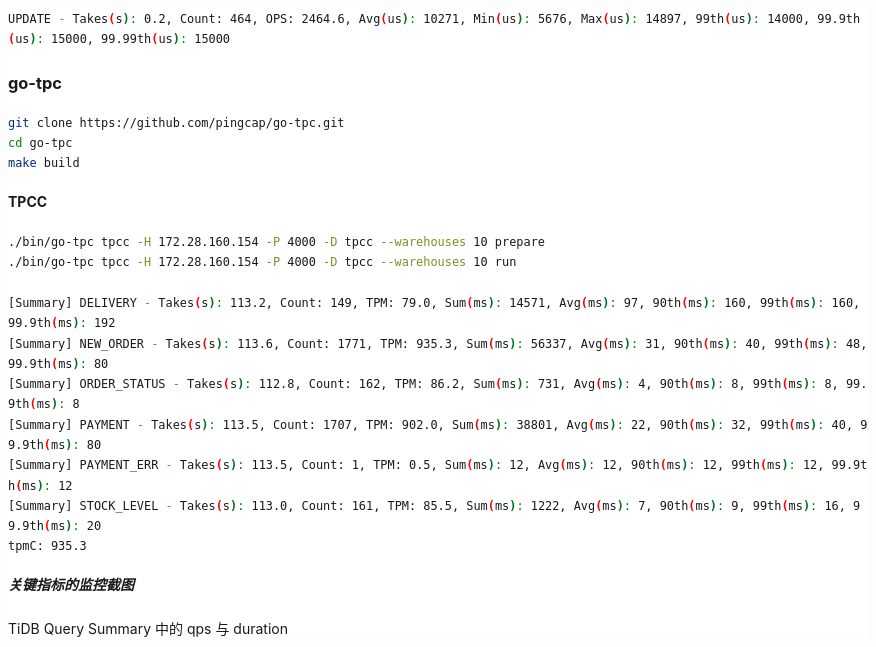 ```bash
UPDATE - Takes(s): 0.2, Count: 464, OPS: 2464.6, Avg(us): 10271, Min(us): 5676, Max(us): 14897, 99th(us): 14000, 99.9th(us): 15000, 99.99th(us): 15000
```


### go-tpc
```bash 
git clone https://github.com/pingcap/go-tpc.git
cd go-tpc
make build

```
#### TPCC
```bash 
./bin/go-tpc tpcc -H 172.28.160.154 -P 4000 -D tpcc --warehouses 10 prepare
./bin/go-tpc tpcc -H 172.28.160.154 -P 4000 -D tpcc --warehouses 10 run

[Summary] DELIVERY - Takes(s): 113.2, Count: 149, TPM: 79.0, Sum(ms): 14571, Avg(ms): 97, 90th(ms): 160, 99th(ms): 160, 99.9th(ms): 192
[Summary] NEW_ORDER - Takes(s): 113.6, Count: 1771, TPM: 935.3, Sum(ms): 56337, Avg(ms): 31, 90th(ms): 40, 99th(ms): 48, 99.9th(ms): 80
[Summary] ORDER_STATUS - Takes(s): 112.8, Count: 162, TPM: 86.2, Sum(ms): 731, Avg(ms): 4, 90th(ms): 8, 99th(ms): 8, 99.9th(ms): 8
[Summary] PAYMENT - Takes(s): 113.5, Count: 1707, TPM: 902.0, Sum(ms): 38801, Avg(ms): 22, 90th(ms): 32, 99th(ms): 40, 99.9th(ms): 80
[Summary] PAYMENT_ERR - Takes(s): 113.5, Count: 1, TPM: 0.5, Sum(ms): 12, Avg(ms): 12, 90th(ms): 12, 99th(ms): 12, 99.9th(ms): 12
[Summary] STOCK_LEVEL - Takes(s): 113.0, Count: 161, TPM: 85.5, Sum(ms): 1222, Avg(ms): 7, 90th(ms): 9, 99th(ms): 16, 99.9th(ms): 20
tpmC: 935.3
```

##### 关键指标的监控截图

TiDB Query Summary 中的 qps 与 duration